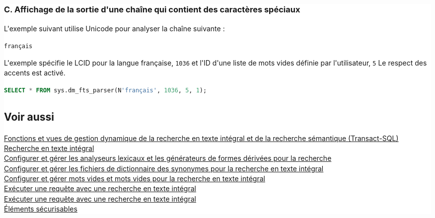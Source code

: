 ### <a name="c-displaying-the-output-of-a-string-that-contains-special-characters"></a>C. Affichage de la sortie d'une chaîne qui contient des caractères spéciaux  
 L'exemple suivant utilise Unicode pour analyser la chaîne suivante :  
  
 `français`  
  
 L'exemple spécifie le LCID pour la langue française, `1036` et l'ID d'une liste de mots vides définie par l'utilisateur, `5` Le respect des accents est activé.  
  
```sql
SELECT * FROM sys.dm_fts_parser(N'français', 1036, 5, 1);  
```  
  
## <a name="see-also"></a>Voir aussi  
 [Fonctions et vues de gestion dynamique de la recherche en texte intégral et de la recherche sémantique &#40;Transact-SQL&#41;](../../relational-databases/system-dynamic-management-views/full-text-and-semantic-search-dynamic-management-views-functions.md)   
 [Recherche en texte intégral](../../relational-databases/search/full-text-search.md)   
 [Configurer et gérer les analyseurs lexicaux et les générateurs de formes dérivées pour la recherche](../../relational-databases/search/configure-and-manage-word-breakers-and-stemmers-for-search.md)   
 [Configurer et gérer les fichiers de dictionnaire des synonymes pour la recherche en texte intégral](../../relational-databases/search/configure-and-manage-thesaurus-files-for-full-text-search.md)   
 [Configurer et gérer mots vides et mots vides pour la recherche en texte intégral](../../relational-databases/search/configure-and-manage-stopwords-and-stoplists-for-full-text-search.md)   
 [Exécuter une requête avec une recherche en texte intégral](../../relational-databases/search/query-with-full-text-search.md)   
 [Exécuter une requête avec une recherche en texte intégral](../../relational-databases/search/query-with-full-text-search.md)   
 [Éléments sécurisables](../../relational-databases/security/securables.md)  
  
  
